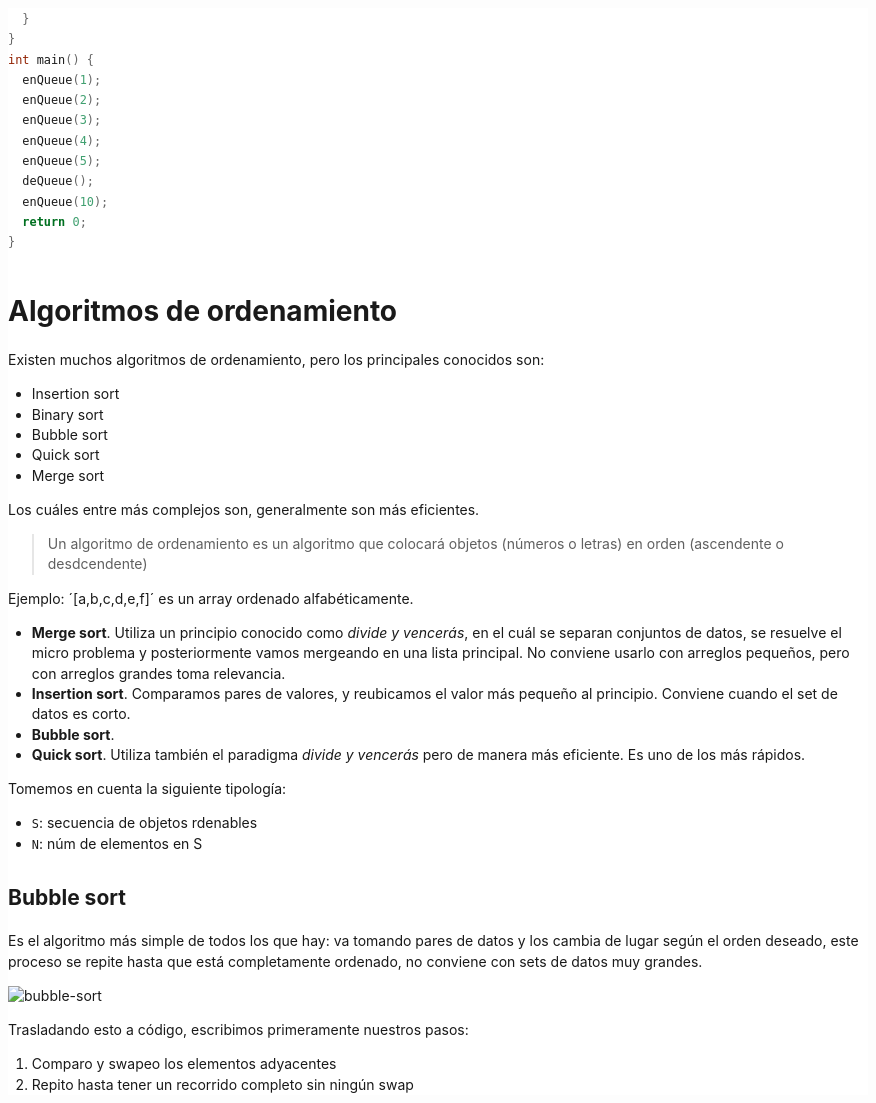 ```c
  }
}
int main() {
  enQueue(1);
  enQueue(2);
  enQueue(3);
  enQueue(4);
  enQueue(5);
  deQueue();
  enQueue(10);
  return 0;
}
```

# Algoritmos de ordenamiento
Existen muchos algoritmos de ordenamiento, pero los principales conocidos son:
* Insertion sort
* Binary sort
* Bubble sort
* Quick sort
* Merge sort

Los cuáles entre más complejos son, generalmente son más eficientes.

> Un algoritmo de ordenamiento es un algoritmo que colocará objetos (números o letras) en orden (ascendente o desdcendente)

Ejemplo: ´[a,b,c,d,e,f]´ es un array ordenado alfabéticamente.

* **Merge sort**. Utiliza un principio conocido como *divide y vencerás*, en el cuál se separan conjuntos de datos, se resuelve el micro problema y posteriormente vamos mergeando en una lista principal. No conviene usarlo con arreglos pequeños, pero con arreglos grandes toma relevancia.
* **Insertion sort**. Comparamos pares de valores, y reubicamos el valor más pequeño al principio. Conviene cuando el set de datos es corto.
* **Bubble sort**. 
* **Quick sort**. Utiliza también el paradigma *divide y vencerás* pero de manera más eficiente. Es uno de los más rápidos.

Tomemos en cuenta la siguiente tipología:
* `S`: secuencia de objetos rdenables
* `N`: núm de elementos en S

## Bubble sort
Es el algoritmo más simple de todos los que hay: va tomando pares de datos y los cambia de lugar según el orden deseado, este proceso se repite hasta que está completamente ordenado, no conviene con sets de datos muy grandes.

![bubble-sort](https://github.com/uuzii/my-notepad/blob/wip/engineering/engineering/assets/bubble-sort-diagram.jpg?raw=true)

Trasladando esto a código, escribimos primeramente nuestros pasos:
1. Comparo y swapeo los elementos adyacentes
2. Repito hasta tener un recorrido completo sin ningún swap
